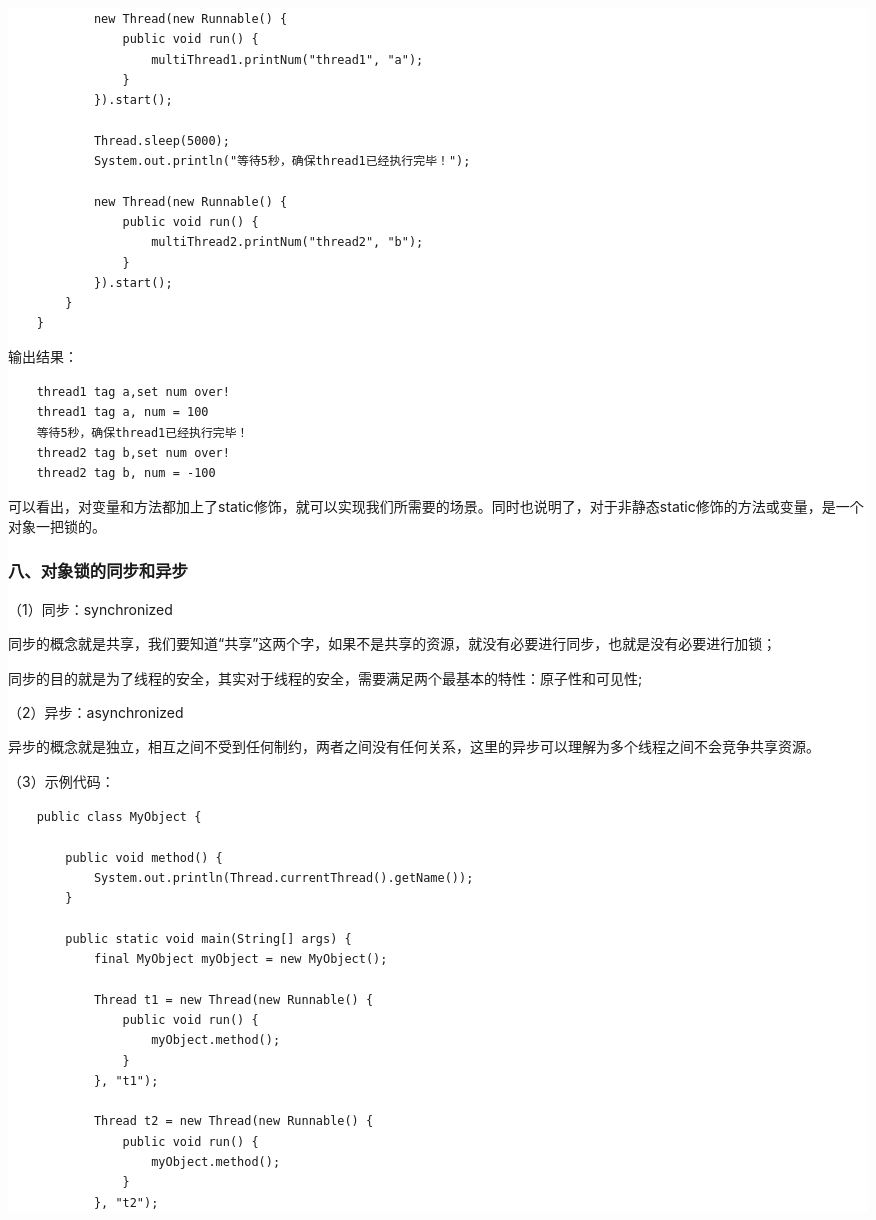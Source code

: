 ```
            new Thread(new Runnable() {
                public void run() {
                    multiThread1.printNum("thread1", "a");
                }
            }).start();

            Thread.sleep(5000);
            System.out.println("等待5秒，确保thread1已经执行完毕！");

            new Thread(new Runnable() {
                public void run() {
                    multiThread2.printNum("thread2", "b");
                }
            }).start();
        }
    }

```

输出结果：

```
    thread1 tag a,set num over!
    thread1 tag a, num = 100
    等待5秒，确保thread1已经执行完毕！
    thread2 tag b,set num over!
    thread2 tag b, num = -100

```

可以看出，对变量和方法都加上了static修饰，就可以实现我们所需要的场景。同时也说明了，对于非静态static修饰的方法或变量，是一个对象一把锁的。

### 八、对象锁的同步和异步

（1）同步：synchronized

同步的概念就是共享，我们要知道“共享”这两个字，如果不是共享的资源，就没有必要进行同步，也就是没有必要进行加锁；

同步的目的就是为了线程的安全，其实对于线程的安全，需要满足两个最基本的特性：原子性和可见性;

（2）异步：asynchronized

异步的概念就是独立，相互之间不受到任何制约，两者之间没有任何关系，这里的异步可以理解为多个线程之间不会竞争共享资源。

（3）示例代码：

```
    public class MyObject {

        public void method() {
            System.out.println(Thread.currentThread().getName());
        }

        public static void main(String[] args) {
            final MyObject myObject = new MyObject();

            Thread t1 = new Thread(new Runnable() {
                public void run() {
                    myObject.method();
                }
            }, "t1");

            Thread t2 = new Thread(new Runnable() {
                public void run() {
                    myObject.method();
                }
            }, "t2");

```